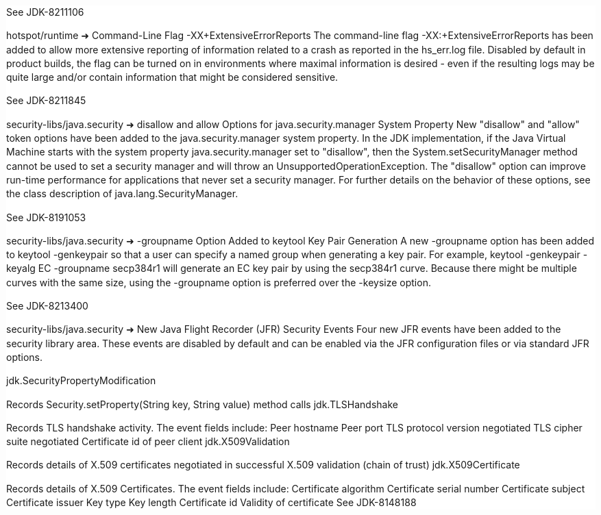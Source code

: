 See JDK-8211106


hotspot/runtime
➜ Command-Line Flag -XX+ExtensiveErrorReports
The command-line flag -XX:+ExtensiveErrorReports has been added to allow more extensive reporting of information related to a crash as reported in the hs_err<pid>.log file. Disabled by default in product builds, the flag can be turned on in environments where maximal information is desired - even if the resulting logs may be quite large and/or contain information that might be considered sensitive.

See JDK-8211845


security-libs/java.security
➜ disallow and allow Options for java.security.manager System Property
New "disallow" and "allow" token options have been added to the java.security.manager system property. In the JDK implementation, if the Java Virtual Machine starts with the system property java.security.manager set to "disallow", then the System.setSecurityManager method cannot be used to set a security manager and will throw an UnsupportedOperationException. The "disallow" option can improve run-time performance for applications that never set a security manager. For further details on the behavior of these options, see the class description of java.lang.SecurityManager.

See JDK-8191053


security-libs/java.security
➜ -groupname Option Added to keytool Key Pair Generation
A new -groupname option has been added to keytool -genkeypair so that a user can specify a named group when generating a key pair. For example, keytool -genkeypair -keyalg EC -groupname secp384r1 will generate an EC key pair by using the secp384r1 curve. Because there might be multiple curves with the same size, using the -groupname option is preferred over the -keysize option.

See JDK-8213400


security-libs/java.security
➜ New Java Flight Recorder (JFR) Security Events
Four new JFR events have been added to the security library area. These events are disabled by default and can be enabled via the JFR configuration files or via standard JFR options.

jdk.SecurityPropertyModification

Records Security.setProperty(String key, String value) method calls
jdk.TLSHandshake

Records TLS handshake activity. The event fields include:
Peer hostname
Peer port
TLS protocol version negotiated
TLS cipher suite negotiated
Certificate id of peer client
jdk.X509Validation

Records details of X.509 certificates negotiated in successful X.509 validation (chain of trust)
jdk.X509Certificate

Records details of X.509 Certificates. The event fields include:
Certificate algorithm
Certificate serial number
Certificate subject
Certificate issuer
Key type
Key length
Certificate id
Validity of certificate
See JDK-8148188
